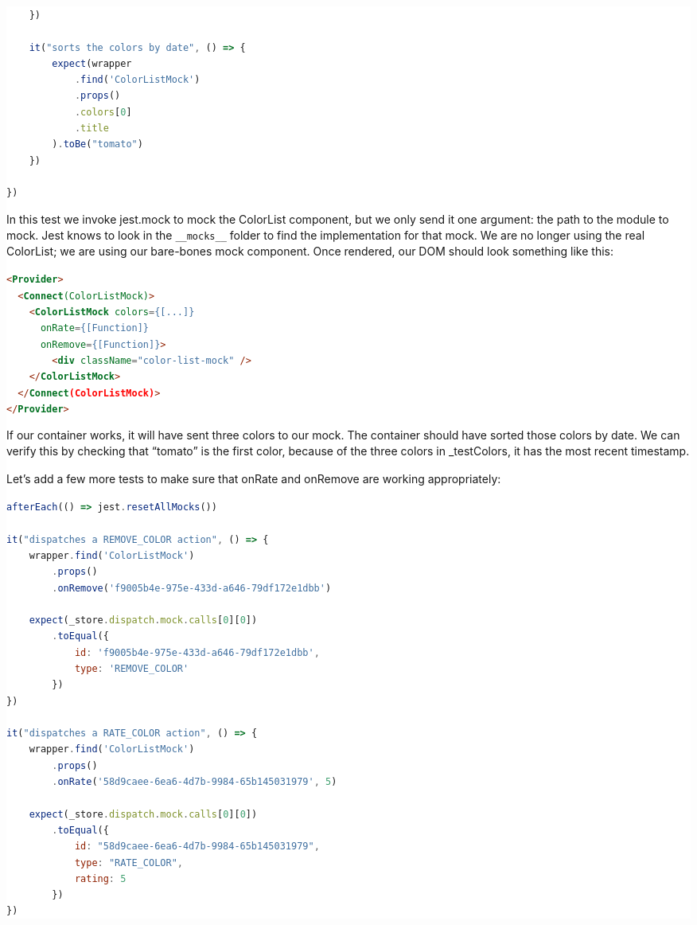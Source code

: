 ```javascript
    })

    it("sorts the colors by date", () => {
        expect(wrapper
            .find('ColorListMock')
            .props()
            .colors[0]
            .title
        ).toBe("tomato")
    })

})
```

In this test we invoke jest.mock to mock the ColorList component, but we only send it one argument: the path to the module to mock. Jest knows to look in the `__mocks__` folder to find the implementation for that mock. We are no longer using the real ColorList; we are using our bare-bones mock component. Once rendered, our DOM should look something like this:

```html
<Provider>
  <Connect(ColorListMock)>
    <ColorListMock colors={[...]} 
      onRate={[Function]} 
      onRemove={[Function]}>
        <div className="color-list-mock" />
    </ColorListMock>
  </Connect(ColorListMock)>
</Provider>
```

If our container works, it will have sent three colors to our mock. The container should have sorted those colors by date. We can verify this by checking that “tomato” is the first color, because of the three colors in _testColors, it has the most recent timestamp.

Let’s add a few more tests to make sure that onRate and onRemove are working appropriately:

```javascript
afterEach(() => jest.resetAllMocks())

it("dispatches a REMOVE_COLOR action", () => {
    wrapper.find('ColorListMock')
        .props()
        .onRemove('f9005b4e-975e-433d-a646-79df172e1dbb')

    expect(_store.dispatch.mock.calls[0][0])
        .toEqual({
            id: 'f9005b4e-975e-433d-a646-79df172e1dbb',
            type: 'REMOVE_COLOR'
        })
})

it("dispatches a RATE_COLOR action", () => {
    wrapper.find('ColorListMock')
        .props()
        .onRate('58d9caee-6ea6-4d7b-9984-65b145031979', 5)

    expect(_store.dispatch.mock.calls[0][0])
        .toEqual({
            id: "58d9caee-6ea6-4d7b-9984-65b145031979",
            type: "RATE_COLOR",
            rating: 5
        })
})
```
  